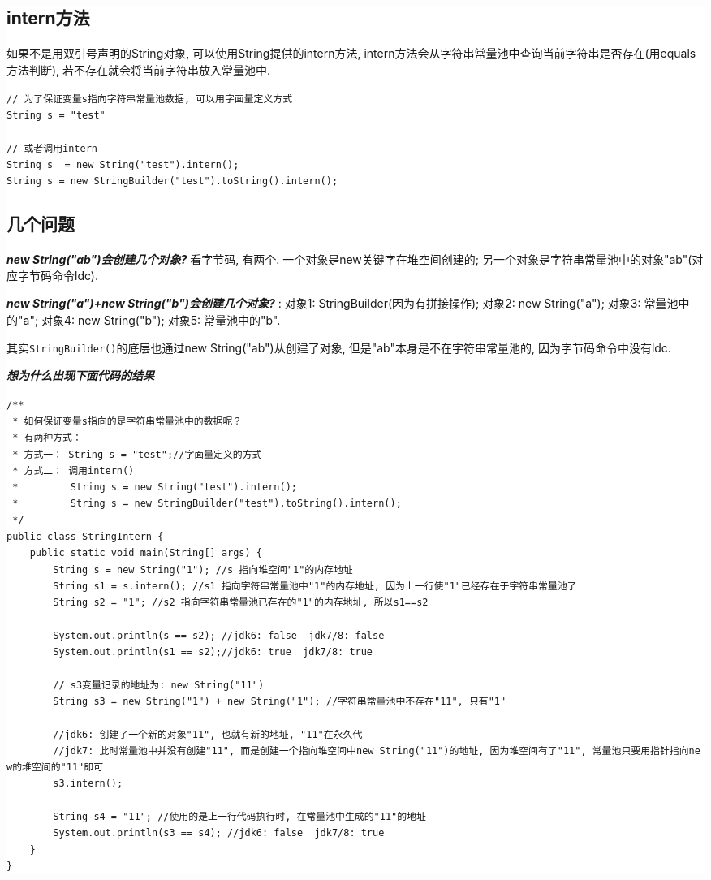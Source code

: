 ## intern方法
如果不是用双引号声明的String对象, 可以使用String提供的intern方法, intern方法会从字符串常量池中查询当前字符串是否存在(用equals方法判断), 若不存在就会将当前字符串放入常量池中.
```
// 为了保证变量s指向字符串常量池数据, 可以用字面量定义方式
String s = "test"

// 或者调用intern
String s  = new String("test").intern();
String s = new StringBuilder("test").toString().intern();
```

## 几个问题
***new String("ab")会创建几个对象?*** 看字节码, 有两个. 一个对象是new关键字在堆空间创建的; 另一个对象是字符串常量池中的对象"ab"(对应字节码命令ldc).

***new String("a")+new String("b")会创建几个对象?*** : 对象1: StringBuilder(因为有拼接操作); 对象2: new String("a"); 对象3: 常量池中的"a"; 对象4: new String("b"); 对象5: 常量池中的"b". 

其实`StringBuilder()`的底层也通过new String("ab")从创建了对象, 但是"ab"本身是不在字符串常量池的, 因为字节码命令中没有ldc.

***想为什么出现下面代码的结果***
```
/**
 * 如何保证变量s指向的是字符串常量池中的数据呢？
 * 有两种方式：
 * 方式一： String s = "test";//字面量定义的方式
 * 方式二： 调用intern()
 *         String s = new String("test").intern();
 *         String s = new StringBuilder("test").toString().intern();
 */
public class StringIntern {
    public static void main(String[] args) {
        String s = new String("1"); //s 指向堆空间"1"的内存地址
        String s1 = s.intern(); //s1 指向字符串常量池中"1"的内存地址, 因为上一行使"1"已经存在于字符串常量池了
        String s2 = "1"; //s2 指向字符串常量池已存在的"1"的内存地址, 所以s1==s2        
        
        System.out.println(s == s2); //jdk6: false  jdk7/8: false
        System.out.println(s1 == s2);//jdk6: true  jdk7/8: true

        // s3变量记录的地址为: new String("11")
        String s3 = new String("1") + new String("1"); //字符串常量池中不存在"11", 只有"1"

        //jdk6: 创建了一个新的对象"11", 也就有新的地址, "11"在永久代
        //jdk7: 此时常量池中并没有创建"11", 而是创建一个指向堆空间中new String("11")的地址, 因为堆空间有了"11", 常量池只要用指针指向new的堆空间的"11"即可
        s3.intern();

        String s4 = "11"; //使用的是上一行代码执行时, 在常量池中生成的"11"的地址
        System.out.println(s3 == s4); //jdk6: false  jdk7/8: true
    }
}
```
